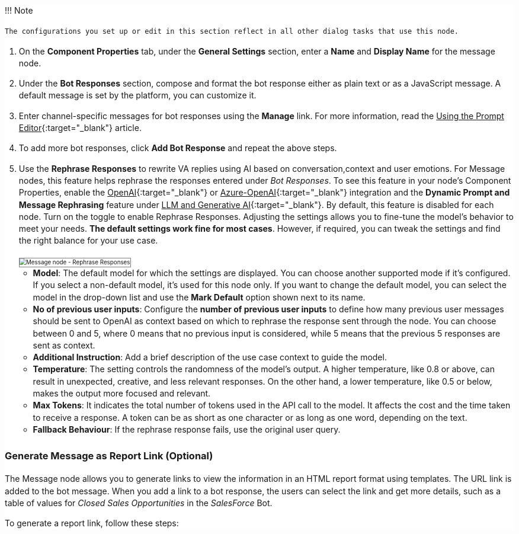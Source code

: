 !!! Note

    The configurations you set up or edit in this section reflect in all other dialog tasks that use this node.

1. On the **Component Properties** tab, under the **General Settings** section, enter a **Name** and **Display Name** for the message node.
2. Under the **Bot Responses** section, compose and format the bot response either as plain text or as a JavaScript message. A default message is set by the platform, you can customize it.
3.  Enter channel-specific messages for bot responses using the **Manage** link. For more information, read the [Using the Prompt Editor](../../prompt-editor/){:target="_blank"} article.
4. To add more bot responses, click **Add Bot Response** and repeat the above steps.
5. Use the **Rephrase Responses** to rewrite VA replies using AI based on conversation,context and user emotions. For Message nodes, this feature helps rephrase the responses entered under _Bot Responses_. To see this feature in your node’s Component Properties, enable the [OpenAI](../../../../../app-settings/integrations/actions/open-ai/configuring-the-openai-action){:target="_blank"} or [Azure-OpenAI](../../../../../app-settings/integrations/actions/azure-open-ai/configuring-the-azure-openai-action){:target="_blank"} integration and the **Dynamic Prompt and Message Rephrasing** feature under [LLM and Generative AI](https://developer.kore.ai/docs/bots/nlp/llm-and-generative-ai/#Enable_LLM_Features){:target="_blank"}. By default, this feature is disabled for each node. Turn on the toggle to enable Rephrase Responses.
Adjusting the settings allows you to fine-tune the model’s behavior to meet your needs. **The default settings work fine for most cases**. However, if required, you can tweak the settings and find the right balance for your use case.
    
     <img src="../images/message-node-img1-rephrase-response.png" alt="Message node - Rephrase Responses" title="Message node - Rephrase Responses" style="border:1px solid gray;zoom:70%;">
    
    * **Model**: The default model for which the settings are displayed. You can choose another supported mode if it’s configured. If you select a non-default model, it’s used for this node only. If you want to change the default model, you can select the model in the drop-down list and use the **Mark Default** option shown next to its name.
    * **No of previous user inputs**: Configure the **number of previous user inputs** to define  how many previous user messages should be sent to OpenAI as context based on which to rephrase the response sent through the node. You can choose between 0 and 5, where 0 means that no previous input is considered, while 5 means that the previous 5 responses are sent as context.
    * **Additional Instruction**: Add a brief description of the use case context to guide the model.
    * **Temperature**: The setting controls the randomness of the model’s output. A higher temperature, like 0.8 or above, can result in unexpected, creative, and less relevant responses. On the other hand, a lower temperature, like 0.5 or below, makes the output more focused and relevant.
    * **Max Tokens**: It indicates the total number of tokens used in the API call to the model. It affects the cost and the time taken to receive a response. A token can be as short as one character or as long as one word, depending on the text.
    * **Fallback Behaviour**: If the rephrase response fails, use the original user query. 


### Generate Message as Report Link (Optional)

The Message node allows you to generate links to view the information in an HTML report format using templates. The URL link is added to the bot message. When you add a link to a bot response, the users can select the link and get more details, such as a table of values for _Closed Sales Opportunities_ in the _SalesForce_ Bot.  

To generate a report link, follow these steps:
